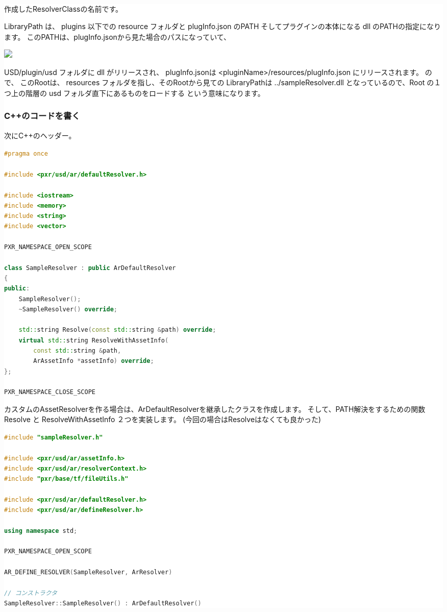 作成したResolverClassの名前です。

LibraryPath は、 plugins 以下での resource フォルダと plugInfo.json のPATH
そしてプラグインの本体になる dll のPATHの指定になります。
このPATHは、plugInfo.jsonから見た場合のパスになっていて、

![](https://gyazo.com/75817ea61347a8cb29de9fcd3fa041a2.png)

USD/plugin/usd フォルダに dll がリリースされ、
plugInfo.jsonは \<pluginName\>/resources/plugInfo.json にリリースされます。
ので、 このRootは、 resources フォルダを指し、そのRootから見ての LibraryPathは ../sampleResolver.dll
となっているので、Root の１つ上の階層の usd フォルダ直下にあるものをロードする
という意味になります。

### C++のコードを書く

次にC++のヘッダー。

```cpp
#pragma once

#include <pxr/usd/ar/defaultResolver.h>

#include <iostream>
#include <memory>
#include <string>
#include <vector>

PXR_NAMESPACE_OPEN_SCOPE

class SampleResolver : public ArDefaultResolver
{
public:
    SampleResolver();
    ~SampleResolver() override;

    std::string Resolve(const std::string &path) override;
    virtual std::string ResolveWithAssetInfo(
        const std::string &path,
        ArAssetInfo *assetInfo) override;
};

PXR_NAMESPACE_CLOSE_SCOPE
```
カスタムのAssetResolverを作る場合は、ArDefaultResolverを継承したクラスを作成します。
そして、PATH解決をするための関数 Resolve と ResolveWithAssetInfo ２つを実装します。
(今回の場合はResolveはなくても良かった)

```cpp
#include "sampleResolver.h"

#include <pxr/usd/ar/assetInfo.h>
#include <pxr/usd/ar/resolverContext.h>
#include "pxr/base/tf/fileUtils.h"

#include <pxr/usd/ar/defaultResolver.h>
#include <pxr/usd/ar/defineResolver.h>

using namespace std;

PXR_NAMESPACE_OPEN_SCOPE

AR_DEFINE_RESOLVER(SampleResolver, ArResolver)

// コンストラクタ
SampleResolver::SampleResolver() : ArDefaultResolver()
```